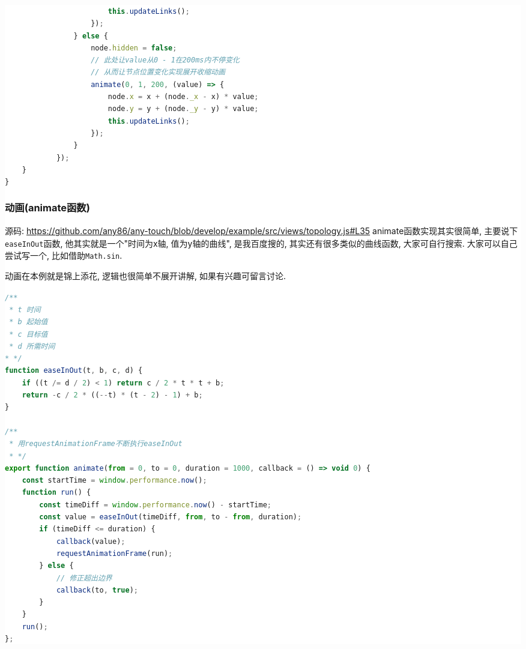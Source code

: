 ```javascript
                        this.updateLinks();
                    });
                } else {
                    node.hidden = false;
                    // 此处让value从0 - 1在200ms内不停变化
                    // 从而让节点位置变化实现展开收缩动画
                    animate(0, 1, 200, (value) => {
                        node.x = x + (node._x - x) * value;
                        node.y = y + (node._y - y) * value;
                        this.updateLinks();
                    });
                }
            });
    }
}
```

### 动画(animate函数)
源码: https://github.com/any86/any-touch/blob/develop/example/src/views/topology.js#L35
animate函数实现其实很简单, 主要说下`easeInOut`函数, 他其实就是一个"时间为x轴, 值为y轴的曲线", 是我百度搜的, 其实还有很多类似的曲线函数, 大家可自行搜索. 大家可以自己尝试写一个, 比如借助`Math.sin`. 

动画在本例就是锦上添花, 逻辑也很简单不展开讲解, 如果有兴趣可留言讨论.
```javascript
/**
 * t 时间
 * b 起始值
 * c 目标值
 * d 所需时间
* */
function easeInOut(t, b, c, d) {
    if ((t /= d / 2) < 1) return c / 2 * t * t + b;
    return -c / 2 * ((--t) * (t - 2) - 1) + b;
}

/**
 * 用requestAnimationFrame不断执行easeInOut
 * */
export function animate(from = 0, to = 0, duration = 1000, callback = () => void 0) {
    const startTime = window.performance.now();
    function run() {
        const timeDiff = window.performance.now() - startTime;
        const value = easeInOut(timeDiff, from, to - from, duration);
        if (timeDiff <= duration) {
            callback(value);
            requestAnimationFrame(run);
        } else {
            // 修正超出边界
            callback(to, true);
        }
    }
    run();
};
```
